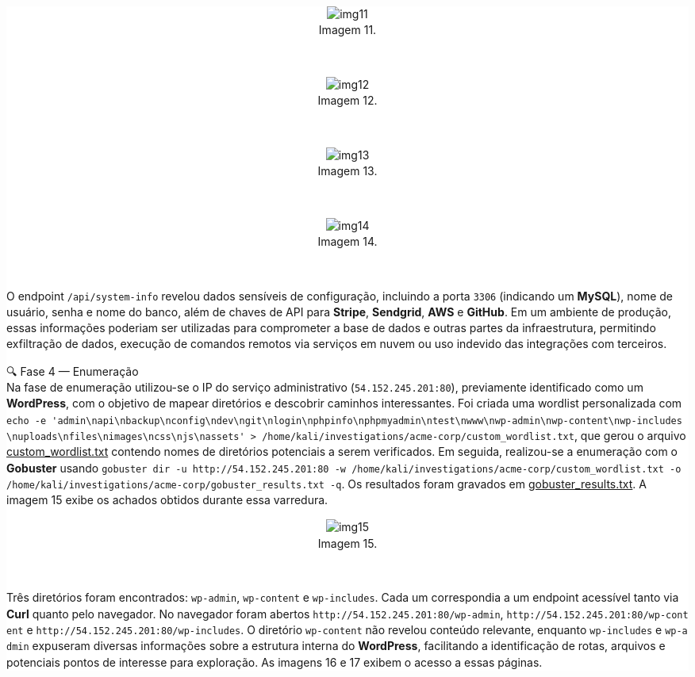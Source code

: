 <div align="center"><figure>
    <img src="../0-aux/md3-img11.png" alt="img11"><br>
    <figcaption>Imagem 11.</figcaption>
</figure></div><br>

<div align="center"><figure>
    <img src="../0-aux/md3-img12.png" alt="img12"><br>
    <figcaption>Imagem 12.</figcaption>
</figure></div><br>

<div align="center"><figure>
    <img src="../0-aux/md3-img13.png" alt="img13"><br>
    <figcaption>Imagem 13.</figcaption>
</figure></div><br>

<div align="center"><figure>
    <img src="../0-aux/md3-img14.png" alt="img14"><br>
    <figcaption>Imagem 14.</figcaption>
</figure></div><br>

O endpoint `/api/system-info` revelou dados sensíveis de configuração, incluindo a porta `3306` (indicando um **MySQL**), nome de usuário, senha e nome do banco, além de chaves de API para **Stripe**, **Sendgrid**, **AWS** e **GitHub**. Em um ambiente de produção, essas informações poderiam ser utilizadas para comprometer a base de dados e outras partes da infraestrutura, permitindo exfiltração de dados, execução de comandos remotos via serviços em nuvem ou uso indevido das integrações com terceiros.

🔍 Fase 4 — Enumeração   
Na fase de enumeração utilizou-se o IP do serviço administrativo (`54.152.245.201:80`), previamente identificado como um **WordPress**, com o objetivo de mapear diretórios e descobrir caminhos interessantes. Foi criada uma wordlist personalizada com `echo -e 'admin\napi\nbackup\nconfig\ndev\ngit\nlogin\nphpinfo\nphpmyadmin\ntest\nwww\nwp-admin\nwp-content\nwp-includes\nuploads\nfiles\nimages\ncss\njs\nassets' > /home/kali/investigations/acme-corp/custom_wordlist.txt`, que gerou o arquivo [custom_wordlist.txt](./acme-corp/custom_wordlist.txt) contendo nomes de diretórios potenciais a serem verificados. Em seguida, realizou-se a enumeração com o **Gobuster** usando `gobuster dir -u http://54.152.245.201:80 -w /home/kali/investigations/acme-corp/custom_wordlist.txt -o /home/kali/investigations/acme-corp/gobuster_results.txt -q`. Os resultados foram gravados em [gobuster_results.txt](./acme-corp/gobuster_results.txt). A imagem 15 exibe os achados obtidos durante essa varredura.

<div align="center"><figure>
    <img src="../0-aux/md3-img15.png" alt="img15"><br>
    <figcaption>Imagem 15.</figcaption>
</figure></div><br>

Três diretórios foram encontrados: `wp-admin`, `wp-content` e `wp-includes`. Cada um correspondia a um endpoint acessível tanto via **Curl** quanto pelo navegador. No navegador foram abertos `http://54.152.245.201:80/wp-admin`, `http://54.152.245.201:80/wp-content` e `http://54.152.245.201:80/wp-includes`. O diretório `wp-content` não revelou conteúdo relevante, enquanto `wp-includes` e `wp-admin` expuseram diversas informações sobre a estrutura interna do **WordPress**, facilitando a identificação de rotas, arquivos e potenciais pontos de interesse para exploração. As imagens 16 e 17 exibem o acesso a essas páginas.
